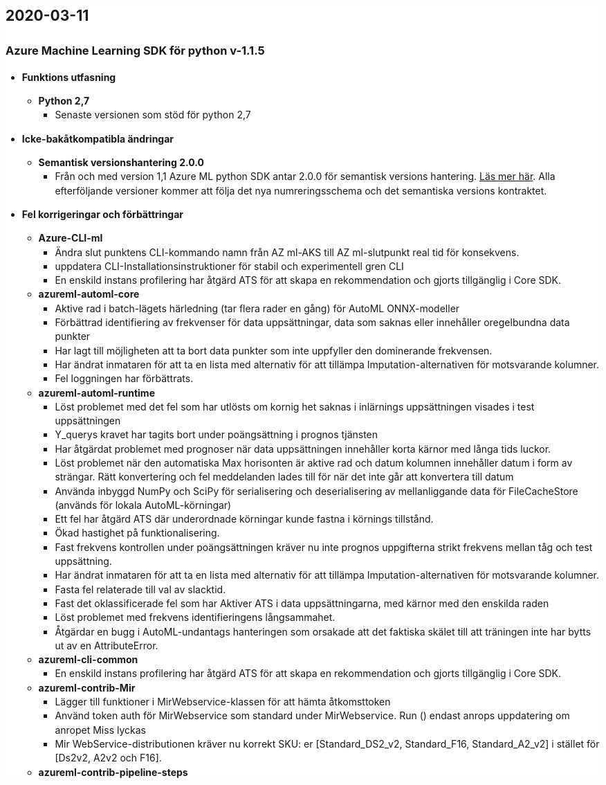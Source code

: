 
## <a name="2020-03-11"></a>2020-03-11

### <a name="azure-machine-learning-sdk-for-python-v115"></a>Azure Machine Learning SDK för python v-1.1.5

+ **Funktions utfasning**
  + **Python 2,7**
    + Senaste versionen som stöd för python 2,7

+ **Icke-bakåtkompatibla ändringar**
  + **Semantisk versionshantering 2.0.0**
    + Från och med version 1,1 Azure ML python SDK antar 2.0.0 för semantisk versions hantering. [Läs mer här](https://semver.org/). Alla efterföljande versioner kommer att följa det nya numreringsschema och det semantiska versions kontraktet. 

+ **Fel korrigeringar och förbättringar**
  + **Azure-CLI-ml**
    + Ändra slut punktens CLI-kommando namn från AZ ml-AKS till AZ ml-slutpunkt real tid för konsekvens.
    + uppdatera CLI-Installationsinstruktioner för stabil och experimentell gren CLI
    + En enskild instans profilering har åtgärd ATS för att skapa en rekommendation och gjorts tillgänglig i Core SDK.
  + **azureml-automl-core**
    + Aktive rad i batch-lägets härledning (tar flera rader en gång) för AutoML ONNX-modeller
    + Förbättrad identifiering av frekvenser för data uppsättningar, data som saknas eller innehåller oregelbundna data punkter
    + Har lagt till möjligheten att ta bort data punkter som inte uppfyller den dominerande frekvensen.
    + Har ändrat inmataren för att ta en lista med alternativ för att tillämpa Imputation-alternativen för motsvarande kolumner.
    + Fel loggningen har förbättrats.
  + **azureml-automl-runtime**
    + Löst problemet med det fel som har utlösts om kornig het saknas i inlärnings uppsättningen visades i test uppsättningen
    + Y_querys kravet har tagits bort under poängsättning i prognos tjänsten
    + Har åtgärdat problemet med prognoser när data uppsättningen innehåller korta kärnor med långa tids luckor.
    + Löst problemet när den automatiska Max horisonten är aktive rad och datum kolumnen innehåller datum i form av strängar. Rätt konvertering och fel meddelanden lades till för när det inte går att konvertera till datum
    + Använda inbyggd NumPy och SciPy för serialisering och deserialisering av mellanliggande data för FileCacheStore (används för lokala AutoML-körningar)
    + Ett fel har åtgärd ATS där underordnade körningar kunde fastna i körnings tillstånd.
    + Ökad hastighet på funktionalisering.
    + Fast frekvens kontrollen under poängsättningen kräver nu inte prognos uppgifterna strikt frekvens mellan tåg och test uppsättning.
    + Har ändrat inmataren för att ta en lista med alternativ för att tillämpa Imputation-alternativen för motsvarande kolumner.
    + Fasta fel relaterade till val av slacktid.
    + Fast det oklassificerade fel som har Aktiver ATS i data uppsättningarna, med kärnor med den enskilda raden
    + Löst problemet med frekvens identifieringens långsammahet.
    + Åtgärdar en bugg i AutoML-undantags hanteringen som orsakade att det faktiska skälet till att träningen inte har bytts ut av en AttributeError.
  + **azureml-cli-common**
    + En enskild instans profilering har åtgärd ATS för att skapa en rekommendation och gjorts tillgänglig i Core SDK.
  + **azureml-contrib-Mir**
    + Lägger till funktioner i MirWebservice-klassen för att hämta åtkomsttoken
    + Använd token auth för MirWebservice som standard under MirWebservice. Run () endast anrops uppdatering om anropet Miss lyckas
    + Mir WebService-distributionen kräver nu korrekt SKU: er [Standard_DS2_v2, Standard_F16, Standard_A2_v2] i stället för [Ds2v2, A2v2 och F16].
  + **azureml-contrib-pipeline-steps**